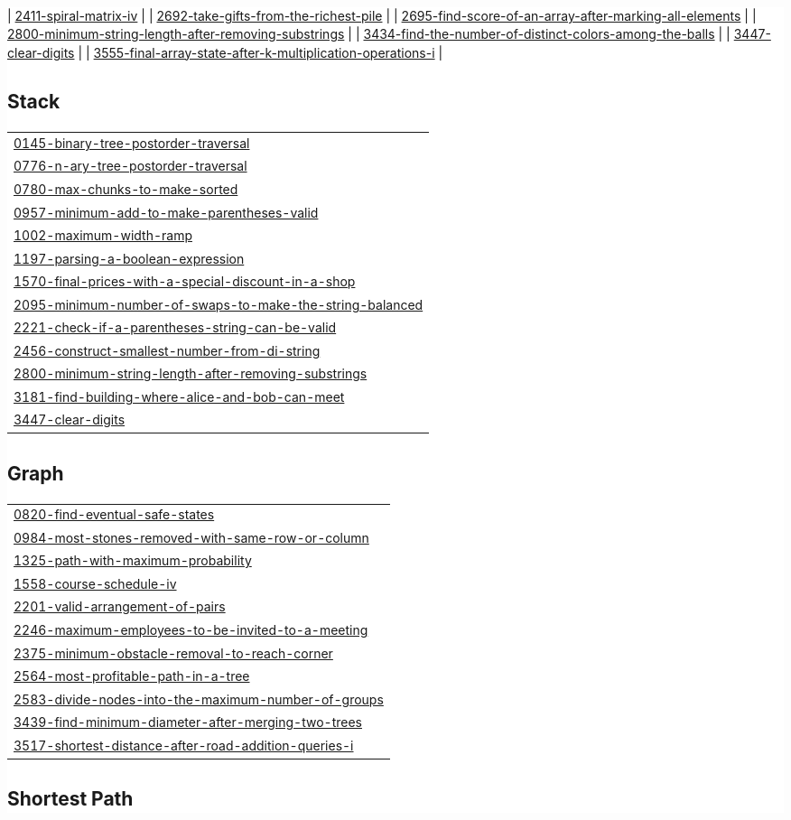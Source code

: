 | [2411-spiral-matrix-iv](https://github.com/jakkulavenkatarahul11/LeetCode/tree/master/2411-spiral-matrix-iv) |
| [2692-take-gifts-from-the-richest-pile](https://github.com/jakkulavenkatarahul11/LeetCode/tree/master/2692-take-gifts-from-the-richest-pile) |
| [2695-find-score-of-an-array-after-marking-all-elements](https://github.com/jakkulavenkatarahul11/LeetCode/tree/master/2695-find-score-of-an-array-after-marking-all-elements) |
| [2800-minimum-string-length-after-removing-substrings](https://github.com/jakkulavenkatarahul11/LeetCode/tree/master/2800-minimum-string-length-after-removing-substrings) |
| [3434-find-the-number-of-distinct-colors-among-the-balls](https://github.com/jakkulavenkatarahul11/LeetCode/tree/master/3434-find-the-number-of-distinct-colors-among-the-balls) |
| [3447-clear-digits](https://github.com/jakkulavenkatarahul11/LeetCode/tree/master/3447-clear-digits) |
| [3555-final-array-state-after-k-multiplication-operations-i](https://github.com/jakkulavenkatarahul11/LeetCode/tree/master/3555-final-array-state-after-k-multiplication-operations-i) |
## Stack
|  |
| ------- |
| [0145-binary-tree-postorder-traversal](https://github.com/jakkulavenkatarahul11/LeetCode/tree/master/0145-binary-tree-postorder-traversal) |
| [0776-n-ary-tree-postorder-traversal](https://github.com/jakkulavenkatarahul11/LeetCode/tree/master/0776-n-ary-tree-postorder-traversal) |
| [0780-max-chunks-to-make-sorted](https://github.com/jakkulavenkatarahul11/LeetCode/tree/master/0780-max-chunks-to-make-sorted) |
| [0957-minimum-add-to-make-parentheses-valid](https://github.com/jakkulavenkatarahul11/LeetCode/tree/master/0957-minimum-add-to-make-parentheses-valid) |
| [1002-maximum-width-ramp](https://github.com/jakkulavenkatarahul11/LeetCode/tree/master/1002-maximum-width-ramp) |
| [1197-parsing-a-boolean-expression](https://github.com/jakkulavenkatarahul11/LeetCode/tree/master/1197-parsing-a-boolean-expression) |
| [1570-final-prices-with-a-special-discount-in-a-shop](https://github.com/jakkulavenkatarahul11/LeetCode/tree/master/1570-final-prices-with-a-special-discount-in-a-shop) |
| [2095-minimum-number-of-swaps-to-make-the-string-balanced](https://github.com/jakkulavenkatarahul11/LeetCode/tree/master/2095-minimum-number-of-swaps-to-make-the-string-balanced) |
| [2221-check-if-a-parentheses-string-can-be-valid](https://github.com/jakkulavenkatarahul11/LeetCode/tree/master/2221-check-if-a-parentheses-string-can-be-valid) |
| [2456-construct-smallest-number-from-di-string](https://github.com/jakkulavenkatarahul11/LeetCode/tree/master/2456-construct-smallest-number-from-di-string) |
| [2800-minimum-string-length-after-removing-substrings](https://github.com/jakkulavenkatarahul11/LeetCode/tree/master/2800-minimum-string-length-after-removing-substrings) |
| [3181-find-building-where-alice-and-bob-can-meet](https://github.com/jakkulavenkatarahul11/LeetCode/tree/master/3181-find-building-where-alice-and-bob-can-meet) |
| [3447-clear-digits](https://github.com/jakkulavenkatarahul11/LeetCode/tree/master/3447-clear-digits) |
## Graph
|  |
| ------- |
| [0820-find-eventual-safe-states](https://github.com/jakkulavenkatarahul11/LeetCode/tree/master/0820-find-eventual-safe-states) |
| [0984-most-stones-removed-with-same-row-or-column](https://github.com/jakkulavenkatarahul11/LeetCode/tree/master/0984-most-stones-removed-with-same-row-or-column) |
| [1325-path-with-maximum-probability](https://github.com/jakkulavenkatarahul11/LeetCode/tree/master/1325-path-with-maximum-probability) |
| [1558-course-schedule-iv](https://github.com/jakkulavenkatarahul11/LeetCode/tree/master/1558-course-schedule-iv) |
| [2201-valid-arrangement-of-pairs](https://github.com/jakkulavenkatarahul11/LeetCode/tree/master/2201-valid-arrangement-of-pairs) |
| [2246-maximum-employees-to-be-invited-to-a-meeting](https://github.com/jakkulavenkatarahul11/LeetCode/tree/master/2246-maximum-employees-to-be-invited-to-a-meeting) |
| [2375-minimum-obstacle-removal-to-reach-corner](https://github.com/jakkulavenkatarahul11/LeetCode/tree/master/2375-minimum-obstacle-removal-to-reach-corner) |
| [2564-most-profitable-path-in-a-tree](https://github.com/jakkulavenkatarahul11/LeetCode/tree/master/2564-most-profitable-path-in-a-tree) |
| [2583-divide-nodes-into-the-maximum-number-of-groups](https://github.com/jakkulavenkatarahul11/LeetCode/tree/master/2583-divide-nodes-into-the-maximum-number-of-groups) |
| [3439-find-minimum-diameter-after-merging-two-trees](https://github.com/jakkulavenkatarahul11/LeetCode/tree/master/3439-find-minimum-diameter-after-merging-two-trees) |
| [3517-shortest-distance-after-road-addition-queries-i](https://github.com/jakkulavenkatarahul11/LeetCode/tree/master/3517-shortest-distance-after-road-addition-queries-i) |
## Shortest Path